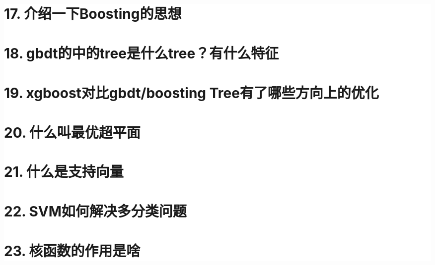 # **17. 介绍一下Boosting的思想**

# **18. gbdt的中的tree是什么tree？有什么特征**

# **19. xgboost对比gbdt/boosting Tree有了哪些方向上的优化**

# **20. 什么叫最优超平面**

# **21. 什么是支持向量**

# **22. SVM如何解决多分类问题**

# **23. 核函数的作用是啥**
